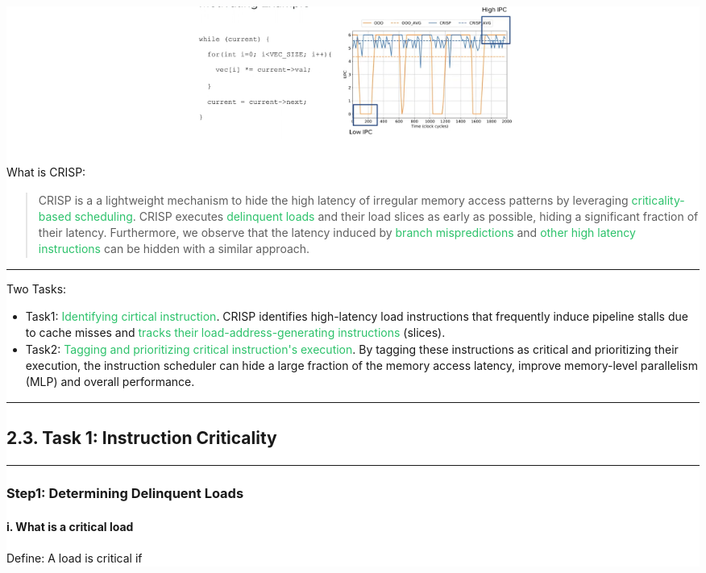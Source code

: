 <div align="center"><img src="attachments/Pasted%20image%2020230223144004.png" width="400"></div>

What is CRISP:
> CRISP is a a lightweight mechanism to hide the high latency of irregular memory access patterns by leveraging <font color="#2DC26B">criticality-based scheduling</font>.
> CRISP executes <font color="#2DC26B">delinquent loads</font> and their load slices as early as possible, hiding a significant fraction of their latency. Furthermore, we observe that the latency induced by <font color="#2DC26B">branch mispredictions</font> and <font color="#2DC26B">other high latency instructions</font> can be hidden with a similar approach.

---

Two Tasks:

* Task1: <font color="#2DC26B">Identifying cirtical instruction</font>. CRISP identifies high-latency load instructions that frequently induce pipeline stalls due to cache misses and <font color="#2DC26B">tracks their load-address-generating instructions</font> (slices).
* Task2: <font color="#2DC26B">Tagging and prioritizing critical instruction's execution</font>. By tagging these instructions as critical and prioritizing their execution, the instruction scheduler can hide a large fraction of the memory access latency, improve memory-level parallelism (MLP) and overall performance.

---

## 2.3. Task 1: Instruction Criticality

---

### Step1: Determining Delinquent Loads

#### i. What is a critical load

Define: A load is critical if
